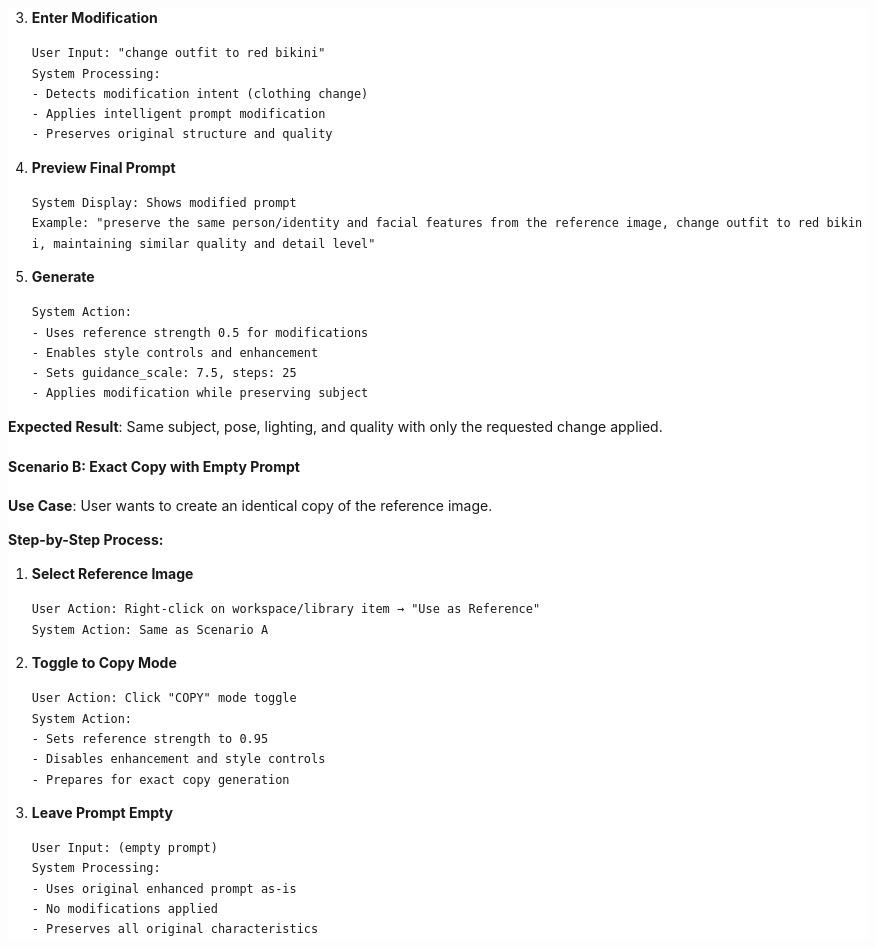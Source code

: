 3. **Enter Modification**
   ```
   User Input: "change outfit to red bikini"
   System Processing:
   - Detects modification intent (clothing change)
   - Applies intelligent prompt modification
   - Preserves original structure and quality
   ```

4. **Preview Final Prompt**
   ```
   System Display: Shows modified prompt
   Example: "preserve the same person/identity and facial features from the reference image, change outfit to red bikini, maintaining similar quality and detail level"
   ```

5. **Generate**
   ```
   System Action:
   - Uses reference strength 0.5 for modifications
   - Enables style controls and enhancement
   - Sets guidance_scale: 7.5, steps: 25
   - Applies modification while preserving subject
   ```

**Expected Result**: Same subject, pose, lighting, and quality with only the requested change applied.

#### **Scenario B: Exact Copy with Empty Prompt**
**Use Case**: User wants to create an identical copy of the reference image.

**Step-by-Step Process:**

1. **Select Reference Image**
   ```
   User Action: Right-click on workspace/library item → "Use as Reference"
   System Action: Same as Scenario A
   ```

2. **Toggle to Copy Mode**
   ```
   User Action: Click "COPY" mode toggle
   System Action:
   - Sets reference strength to 0.95
   - Disables enhancement and style controls
   - Prepares for exact copy generation
   ```

3. **Leave Prompt Empty**
   ```
   User Input: (empty prompt)
   System Processing:
   - Uses original enhanced prompt as-is
   - No modifications applied
   - Preserves all original characteristics
   ```
